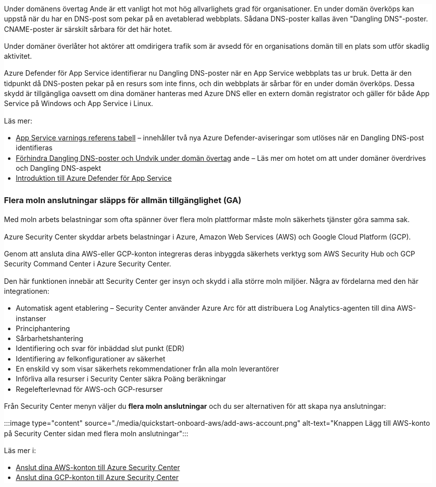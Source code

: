 Under domänens övertag Ande är ett vanligt hot mot hög allvarlighets grad för organisationer. En under domän överköps kan uppstå när du har en DNS-post som pekar på en avetablerad webbplats. Sådana DNS-poster kallas även "Dangling DNS"-poster. CNAME-poster är särskilt sårbara för det här hotet. 

Under domäner överlåter hot aktörer att omdirigera trafik som är avsedd för en organisations domän till en plats som utför skadlig aktivitet.

Azure Defender för App Service identifierar nu Dangling DNS-poster när en App Service webbplats tas ur bruk. Detta är den tidpunkt då DNS-posten pekar på en resurs som inte finns, och din webbplats är sårbar för en under domän överköps. Dessa skydd är tillgängliga oavsett om dina domäner hanteras med Azure DNS eller en extern domän registrator och gäller för både App Service på Windows och App Service i Linux.

Läs mer:

- [App Service varnings referens tabell](alerts-reference.md#alerts-azureappserv) – innehåller två nya Azure Defender-aviseringar som utlöses när en Dangling DNS-post identifieras
- [Förhindra Dangling DNS-poster och Undvik under domän övertag](../security/fundamentals/subdomain-takeover.md) ande – Läs mer om hotet om att under domäner överdrives och Dangling DNS-aspekt
- [Introduktion till Azure Defender för App Service](defender-for-app-service-introduction.md)


### <a name="multi-cloud-connectors-are-released-for-general-availability-ga"></a>Flera moln anslutningar släpps för allmän tillgänglighet (GA)

Med moln arbets belastningar som ofta spänner över flera moln plattformar måste moln säkerhets tjänster göra samma sak.

Azure Security Center skyddar arbets belastningar i Azure, Amazon Web Services (AWS) och Google Cloud Platform (GCP).

Genom att ansluta dina AWS-eller GCP-konton integreras deras inbyggda säkerhets verktyg som AWS Security Hub och GCP Security Command Center i Azure Security Center.

Den här funktionen innebär att Security Center ger insyn och skydd i alla större moln miljöer. Några av fördelarna med den här integrationen:

- Automatisk agent etablering – Security Center använder Azure Arc för att distribuera Log Analytics-agenten till dina AWS-instanser
- Principhantering
- Sårbarhetshantering
- Identifiering och svar för inbäddad slut punkt (EDR)
- Identifiering av felkonfigurationer av säkerhet
- En enskild vy som visar säkerhets rekommendationer från alla moln leverantörer
- Införliva alla resurser i Security Center säkra Poäng beräkningar
- Regelefterlevnad för AWS-och GCP-resurser

Från Security Center menyn väljer du **flera moln anslutningar** och du ser alternativen för att skapa nya anslutningar:

:::image type="content" source="./media/quickstart-onboard-aws/add-aws-account.png" alt-text="Knappen Lägg till AWS-konto på Security Center sidan med flera moln anslutningar":::

Läs mer i:
- [Anslut dina AWS-konton till Azure Security Center](quickstart-onboard-aws.md)
- [Anslut dina GCP-konton till Azure Security Center](quickstart-onboard-gcp.md)
